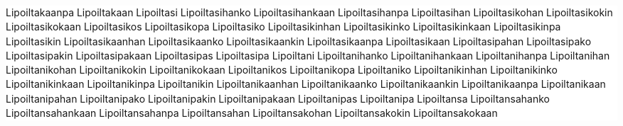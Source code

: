 Lipoiltakaanpa
Lipoiltakaan
Lipoiltasi
Lipoiltasihanko
Lipoiltasihankaan
Lipoiltasihanpa
Lipoiltasihan
Lipoiltasikohan
Lipoiltasikokin
Lipoiltasikokaan
Lipoiltasikos
Lipoiltasikopa
Lipoiltasiko
Lipoiltasikinhan
Lipoiltasikinko
Lipoiltasikinkaan
Lipoiltasikinpa
Lipoiltasikin
Lipoiltasikaanhan
Lipoiltasikaanko
Lipoiltasikaankin
Lipoiltasikaanpa
Lipoiltasikaan
Lipoiltasipahan
Lipoiltasipako
Lipoiltasipakin
Lipoiltasipakaan
Lipoiltasipas
Lipoiltasipa
Lipoiltani
Lipoiltanihanko
Lipoiltanihankaan
Lipoiltanihanpa
Lipoiltanihan
Lipoiltanikohan
Lipoiltanikokin
Lipoiltanikokaan
Lipoiltanikos
Lipoiltanikopa
Lipoiltaniko
Lipoiltanikinhan
Lipoiltanikinko
Lipoiltanikinkaan
Lipoiltanikinpa
Lipoiltanikin
Lipoiltanikaanhan
Lipoiltanikaanko
Lipoiltanikaankin
Lipoiltanikaanpa
Lipoiltanikaan
Lipoiltanipahan
Lipoiltanipako
Lipoiltanipakin
Lipoiltanipakaan
Lipoiltanipas
Lipoiltanipa
Lipoiltansa
Lipoiltansahanko
Lipoiltansahankaan
Lipoiltansahanpa
Lipoiltansahan
Lipoiltansakohan
Lipoiltansakokin
Lipoiltansakokaan